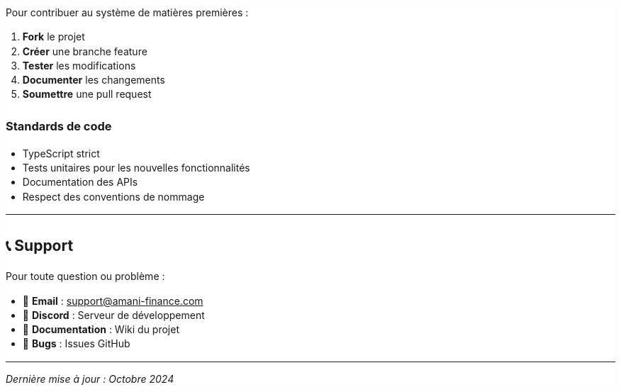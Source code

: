 Pour contribuer au système de matières premières :

1. **Fork** le projet
2. **Créer** une branche feature
3. **Tester** les modifications
4. **Documenter** les changements
5. **Soumettre** une pull request

### Standards de code
- TypeScript strict
- Tests unitaires pour les nouvelles fonctionnalités
- Documentation des APIs
- Respect des conventions de nommage

---

## 📞 Support

Pour toute question ou problème :
- 📧 **Email** : support@amani-finance.com
- 💬 **Discord** : Serveur de développement
- 📖 **Documentation** : Wiki du projet
- 🐛 **Bugs** : Issues GitHub

---

*Dernière mise à jour : Octobre 2024*
